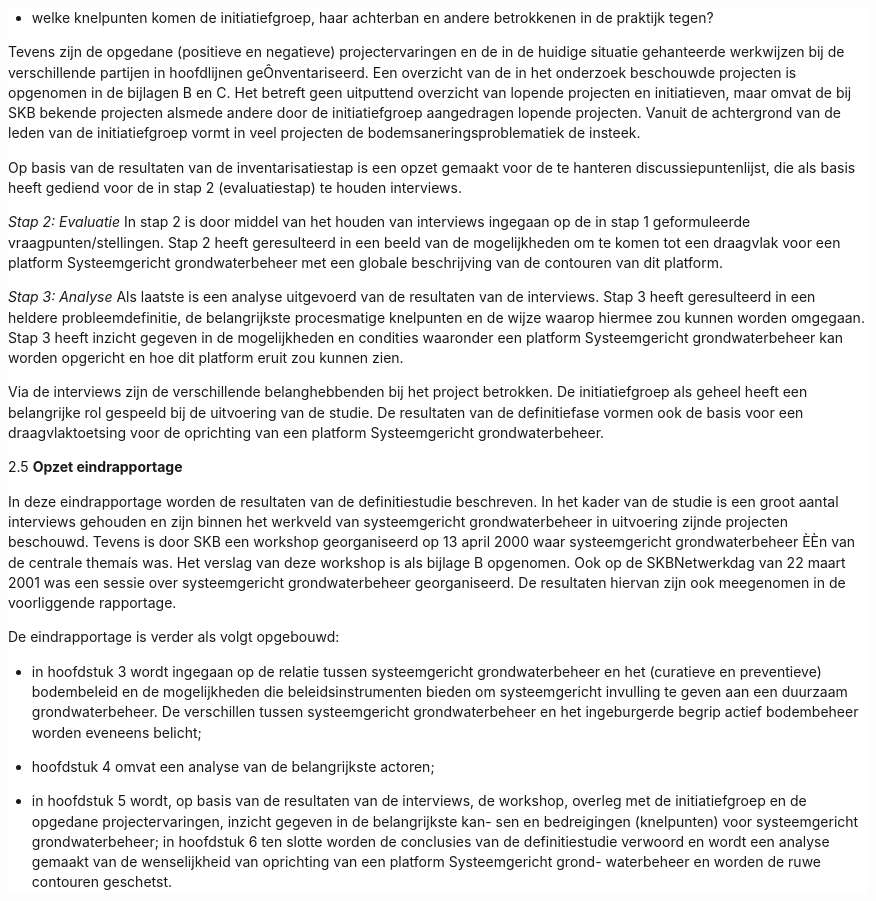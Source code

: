 - welke knelpunten komen de initiatiefgroep, haar achterban en andere betrokkenen in de     praktijk tegen? 

Tevens zijn de opgedane (positieve en negatieve) projectervaringen en de in de huidige situatie gehanteerde werkwijzen bij de verschillende partijen in hoofdlijnen geÔnventariseerd. Een overzicht van de in het onderzoek beschouwde projecten is opgenomen in de bijlagen B en C. Het betreft geen uitputtend overzicht van lopende projecten en initiatieven, maar omvat de bij SKB bekende projecten alsmede andere door de initiatiefgroep aangedragen lopende projecten. Vanuit de achtergrond van de leden van de initiatiefgroep vormt in veel projecten de bodemsaneringsproblematiek de insteek. 

Op basis van de resultaten van de inventarisatiestap is een opzet gemaakt voor de te hanteren discussiepuntenlijst, die als basis heeft gediend voor de in stap 2 (evaluatiestap) te houden interviews. 


_Stap 2: Evaluatie_ In stap 2 is door middel van het houden van interviews ingegaan op de in stap 1 geformuleerde vraagpunten/stellingen. Stap 2 heeft geresulteerd in een beeld van de mogelijkheden om te komen tot een draagvlak voor een platform Systeemgericht grondwaterbeheer met een globale beschrijving van de contouren van dit platform. 

_Stap 3: Analyse_ Als laatste is een analyse uitgevoerd van de resultaten van de interviews. Stap 3 heeft geresulteerd in een heldere probleemdefinitie, de belangrijkste procesmatige knelpunten en de wijze waarop hiermee zou kunnen worden omgegaan. Stap 3 heeft inzicht gegeven in de mogelijkheden en condities waaronder een platform Systeemgericht grondwaterbeheer kan worden opgericht en hoe dit platform eruit zou kunnen zien. 

Via de interviews zijn de verschillende belanghebbenden bij het project betrokken. De initiatiefgroep als geheel heeft een belangrijke rol gespeeld bij de uitvoering van de studie. De resultaten van de definitiefase vormen ook de basis voor een draagvlaktoetsing voor de oprichting van een platform Systeemgericht grondwaterbeheer. 

2.5 **Opzet eindrapportage** 

In deze eindrapportage worden de resultaten van de definitiestudie beschreven. In het kader van de studie is een groot aantal interviews gehouden en zijn binnen het werkveld van systeemgericht grondwaterbeheer in uitvoering zijnde projecten beschouwd. Tevens is door SKB een workshop georganiseerd op 13 april 2000 waar systeemgericht grondwaterbeheer ÈÈn van de centrale themaís was. Het verslag van deze workshop is als bijlage B opgenomen. Ook op de SKBNetwerkdag van 22 maart 2001 was een sessie over systeemgericht grondwaterbeheer georganiseerd. De resultaten hiervan zijn ook meegenomen in de voorliggende rapportage. 

De eindrapportage is verder als volgt opgebouwd: 

- in hoofdstuk 3 wordt ingegaan op de relatie tussen systeemgericht grondwaterbeheer en het     (curatieve en preventieve) bodembeleid en de mogelijkheden die beleidsinstrumenten bieden     om systeemgericht invulling te geven aan een duurzaam grondwaterbeheer. De verschillen     tussen systeemgericht grondwaterbeheer en het ingeburgerde begrip actief bodembeheer     worden eveneens belicht; 

- hoofdstuk 4 omvat een analyse van de belangrijkste actoren; 

- in hoofdstuk 5 wordt, op basis van de resultaten van de interviews, de workshop, overleg met     de initiatiefgroep en de opgedane projectervaringen, inzicht gegeven in de belangrijkste kan-     sen en bedreigingen (knelpunten) voor systeemgericht grondwaterbeheer; in hoofdstuk 6 ten slotte worden de conclusies van de definitiestudie verwoord en wordt een analyse gemaakt van de wenselijkheid van oprichting van een platform Systeemgericht grond- waterbeheer en worden de ruwe contouren geschetst. 

